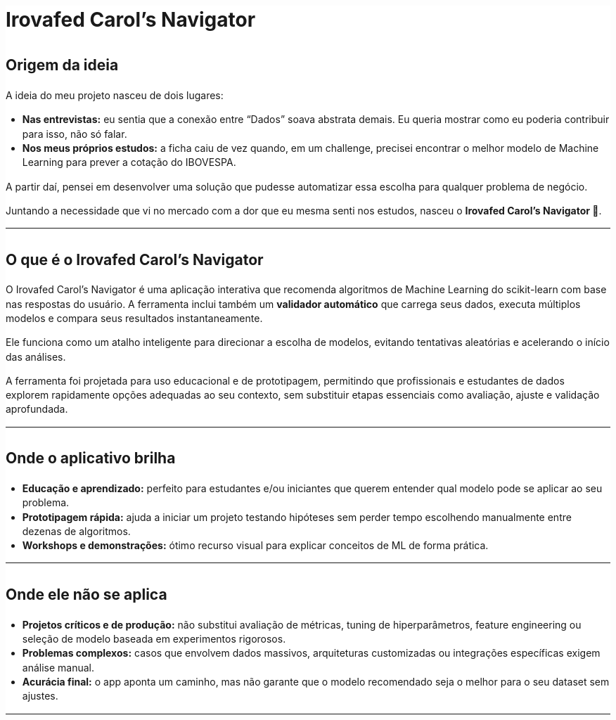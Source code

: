 # Irovafed Carol’s Navigator

## Origem da ideia

A ideia do meu projeto nasceu de dois lugares:

- **Nas entrevistas:** eu sentia que a conexão entre “Dados” soava abstrata demais. Eu queria mostrar como eu poderia contribuir para isso, não só falar.
- **Nos meus próprios estudos:** a ficha caiu de vez quando, em um challenge, precisei encontrar o melhor modelo de Machine Learning para prever a cotação do IBOVESPA.

A partir daí, pensei em desenvolver uma solução que pudesse automatizar essa escolha para qualquer problema de negócio.

Juntando a necessidade que vi no mercado com a dor que eu mesma senti nos estudos, nasceu o **Irovafed Carol’s Navigator 🚀**.

---

## O que é o Irovafed Carol’s Navigator

O Irovafed Carol’s Navigator é uma aplicação interativa que recomenda algoritmos de Machine Learning do scikit-learn com base nas respostas do usuário. A ferramenta inclui também um **validador automático** que carrega seus dados, executa múltiplos modelos e compara seus resultados instantaneamente.

Ele funciona como um atalho inteligente para direcionar a escolha de modelos, evitando tentativas aleatórias e acelerando o início das análises.

A ferramenta foi projetada para uso educacional e de prototipagem, permitindo que profissionais e estudantes de dados explorem rapidamente opções adequadas ao seu contexto, sem substituir etapas essenciais como avaliação, ajuste e validação aprofundada.

---

## Onde o aplicativo brilha

- **Educação e aprendizado:** perfeito para estudantes e/ou iniciantes que querem entender qual modelo pode se aplicar ao seu problema.
- **Prototipagem rápida:** ajuda a iniciar um projeto testando hipóteses sem perder tempo escolhendo manualmente entre dezenas de algoritmos.
- **Workshops e demonstrações:** ótimo recurso visual para explicar conceitos de ML de forma prática.

---

## Onde ele não se aplica

- **Projetos críticos e de produção:** não substitui avaliação de métricas, tuning de hiperparâmetros, feature engineering ou seleção de modelo baseada em experimentos rigorosos.
- **Problemas complexos:** casos que envolvem dados massivos, arquiteturas customizadas ou integrações específicas exigem análise manual.
- **Acurácia final:** o app aponta um caminho, mas não garante que o modelo recomendado seja o melhor para o seu dataset sem ajustes.

---